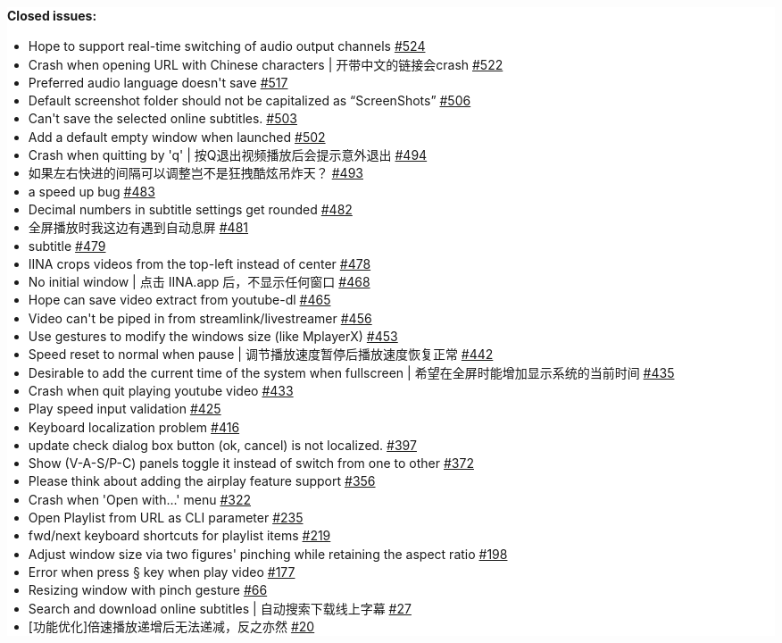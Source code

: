 **Closed issues:**

- Hope to support real-time switching of audio output channels [\#524](https://github.com/lhc70000/iina/issues/524)
- Crash when opening URL with Chinese characters | 开带中文的链接会crash [\#522](https://github.com/lhc70000/iina/issues/522)
- Preferred audio language doesn't save [\#517](https://github.com/lhc70000/iina/issues/517)
- Default screenshot folder should not be capitalized as “ScreenShots” [\#506](https://github.com/lhc70000/iina/issues/506)
- Can't save the selected online subtitles. [\#503](https://github.com/lhc70000/iina/issues/503)
- Add a default empty window when launched [\#502](https://github.com/lhc70000/iina/issues/502)
- Crash when quitting by 'q' | 按Q退出视频播放后会提示意外退出 [\#494](https://github.com/lhc70000/iina/issues/494)
- 如果左右快进的间隔可以调整岂不是狂拽酷炫吊炸天？ [\#493](https://github.com/lhc70000/iina/issues/493)
- a speed up bug [\#483](https://github.com/lhc70000/iina/issues/483)
- Decimal numbers in subtitle settings get rounded [\#482](https://github.com/lhc70000/iina/issues/482)
- 全屏播放时我这边有遇到自动息屏 [\#481](https://github.com/lhc70000/iina/issues/481)
- subtitle [\#479](https://github.com/lhc70000/iina/issues/479)
- IINA crops videos from the top-left instead of center [\#478](https://github.com/lhc70000/iina/issues/478)
- No initial window | 点击 IINA.app 后，不显示任何窗口 [\#468](https://github.com/lhc70000/iina/issues/468)
- Hope can save video extract from youtube-dl [\#465](https://github.com/lhc70000/iina/issues/465)
- Video can't be piped in from streamlink/livestreamer [\#456](https://github.com/lhc70000/iina/issues/456)
- Use gestures to modify the windows size \(like MplayerX\) [\#453](https://github.com/lhc70000/iina/issues/453)
- Speed reset to normal when pause | 调节播放速度暂停后播放速度恢复正常 [\#442](https://github.com/lhc70000/iina/issues/442)
- Desirable to add the current time of the system when fullscreen | 希望在全屏时能增加显示系统的当前时间 [\#435](https://github.com/lhc70000/iina/issues/435)
- Crash when quit playing youtube video [\#433](https://github.com/lhc70000/iina/issues/433)
- Play speed input validation [\#425](https://github.com/lhc70000/iina/issues/425)
- Keyboard localization problem [\#416](https://github.com/lhc70000/iina/issues/416)
- update check dialog box button \(ok, cancel\) is not localized. [\#397](https://github.com/lhc70000/iina/issues/397)
- Show \(V-A-S/P-C\) panels toggle it instead of switch from one to other [\#372](https://github.com/lhc70000/iina/issues/372)
- Please think about adding the airplay feature support [\#356](https://github.com/lhc70000/iina/issues/356)
- Crash when 'Open with...' menu [\#322](https://github.com/lhc70000/iina/issues/322)
- Open Playlist from URL as CLI parameter [\#235](https://github.com/lhc70000/iina/issues/235)
- fwd/next keyboard shortcuts for playlist items [\#219](https://github.com/lhc70000/iina/issues/219)
- Adjust window size via two figures' pinching while retaining the aspect ratio [\#198](https://github.com/lhc70000/iina/issues/198)
- Error when press § key when play video [\#177](https://github.com/lhc70000/iina/issues/177)
- Resizing window with pinch gesture [\#66](https://github.com/lhc70000/iina/issues/66)
- Search and download online subtitles | 自动搜索下载线上字幕 [\#27](https://github.com/lhc70000/iina/issues/27)
- \[功能优化\]倍速播放递增后无法递减，反之亦然 [\#20](https://github.com/lhc70000/iina/issues/20)

